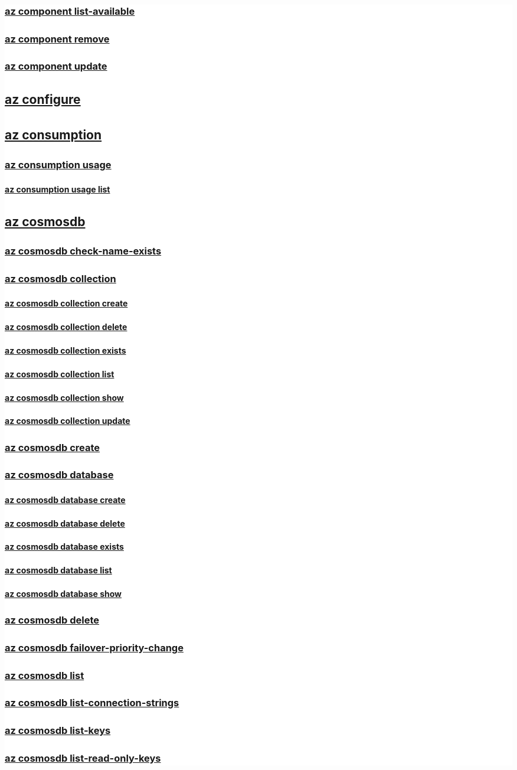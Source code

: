### [az component list-available](component.pycliyml#list-available)
### [az component remove](component.pycliyml#remove)
### [az component update](component.pycliyml#update)
## [az configure](index.pycliyml#configure)
## [az consumption](consumption.pycliyml)
### [az consumption usage](consumption\usage.pycliyml)
#### [az consumption usage list](consumption\usage.pycliyml#list)
## [az cosmosdb](cosmosdb.pycliyml)
### [az cosmosdb check-name-exists](cosmosdb.pycliyml#check-name-exists)
### [az cosmosdb collection](cosmosdb\collection.pycliyml)
#### [az cosmosdb collection create](cosmosdb\collection.pycliyml#create)
#### [az cosmosdb collection delete](cosmosdb\collection.pycliyml#delete)
#### [az cosmosdb collection exists](cosmosdb\collection.pycliyml#exists)
#### [az cosmosdb collection list](cosmosdb\collection.pycliyml#list)
#### [az cosmosdb collection show](cosmosdb\collection.pycliyml#show)
#### [az cosmosdb collection update](cosmosdb\collection.pycliyml#update)
### [az cosmosdb create](cosmosdb.pycliyml#create)
### [az cosmosdb database](cosmosdb\database.pycliyml)
#### [az cosmosdb database create](cosmosdb\database.pycliyml#create)
#### [az cosmosdb database delete](cosmosdb\database.pycliyml#delete)
#### [az cosmosdb database exists](cosmosdb\database.pycliyml#exists)
#### [az cosmosdb database list](cosmosdb\database.pycliyml#list)
#### [az cosmosdb database show](cosmosdb\database.pycliyml#show)
### [az cosmosdb delete](cosmosdb.pycliyml#delete)
### [az cosmosdb failover-priority-change](cosmosdb.pycliyml#failover-priority-change)
### [az cosmosdb list](cosmosdb.pycliyml#list)
### [az cosmosdb list-connection-strings](cosmosdb.pycliyml#list-connection-strings)
### [az cosmosdb list-keys](cosmosdb.pycliyml#list-keys)
### [az cosmosdb list-read-only-keys](cosmosdb.pycliyml#list-read-only-keys)